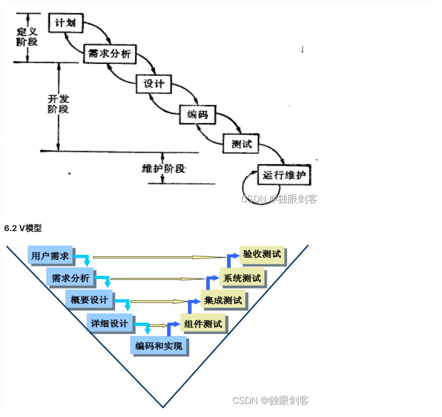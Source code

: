 ![img](./asset/watermark,type_d3F5LXplbmhlaQ,shadow_50,text_Q1NETiBA54us55y85YmR5a6i,size_20,color_FFFFFF,t_70,g_se,x_16.png)







### 6.2 V模型 



![img](./asset/watermark,type_d3F5LXplbmhlaQ,shadow_50,text_Q1NETiBA54us55y85YmR5a6i,size_20,color_FFFFFF,t_70,g_se,x_16-16562895724471.png) 






